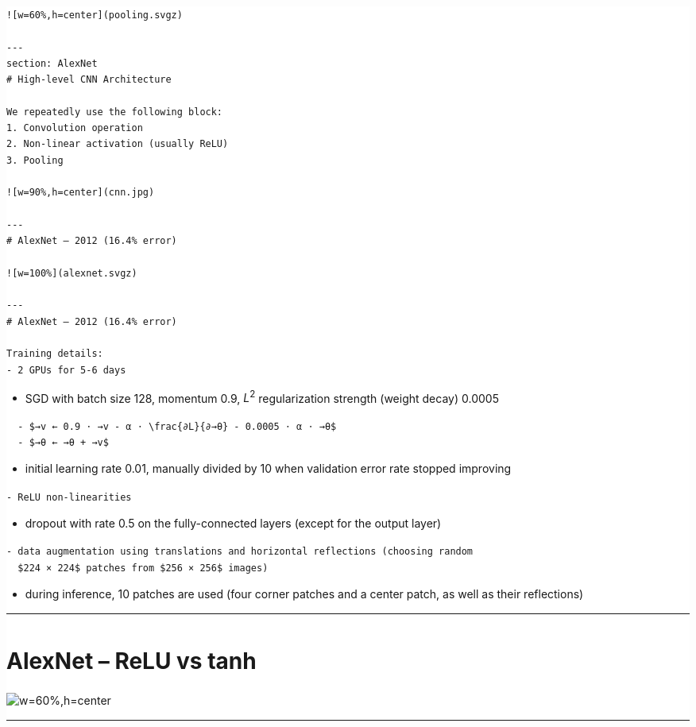 ~~~
![w=60%,h=center](pooling.svgz)

---
section: AlexNet
# High-level CNN Architecture

We repeatedly use the following block:
1. Convolution operation
2. Non-linear activation (usually ReLU)
3. Pooling

![w=90%,h=center](cnn.jpg)

---
# AlexNet – 2012 (16.4% error)

![w=100%](alexnet.svgz)

---
# AlexNet – 2012 (16.4% error)

Training details:
- 2 GPUs for 5-6 days

~~~
- SGD with batch size 128, momentum 0.9, $L^2$ regularization strength (weight
  decay) 0.0005
~~~
  - $→v ← 0.9 ⋅ →v - α ⋅ \frac{∂L}{∂→θ} - 0.0005 ⋅ α ⋅ →θ$
  - $→θ ← →θ + →v$

~~~
- initial learning rate 0.01, manually divided by 10 when validation error rate
  stopped improving

~~~
- ReLU non-linearities

~~~
- dropout with rate 0.5 on the fully-connected layers (except for the output layer)

~~~
- data augmentation using translations and horizontal reflections (choosing random
  $224 × 224$ patches from $256 × 256$ images)
~~~
  - during inference, 10 patches are used (four corner patches and a center
    patch, as well as their reflections)

---
# AlexNet – ReLU vs tanh

![w=60%,h=center](relu_vs_tanh.svgz)

---